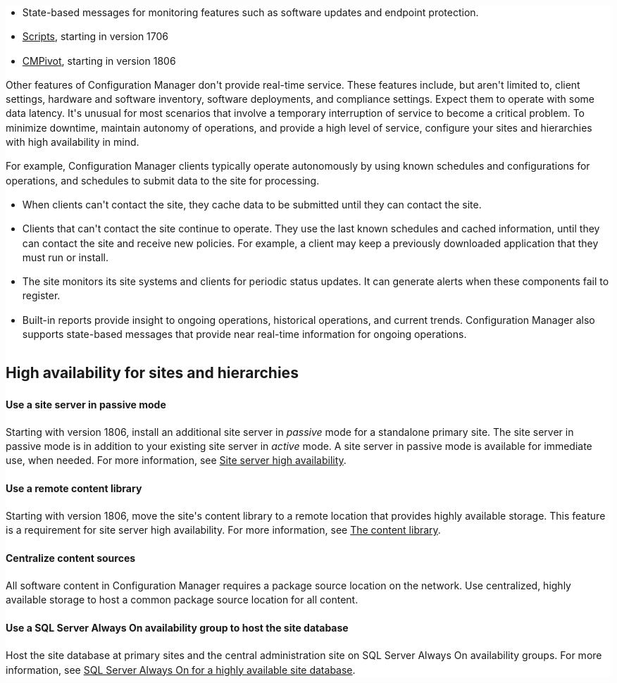 - State-based messages for monitoring features such as software updates and endpoint protection. 

- [Scripts](/sccm/apps/deploy-use/create-deploy-scripts), starting in version 1706  

- [CMPivot](/sccm/core/servers/manage/cmpivot), starting in version 1806  


Other features of Configuration Manager don't provide real-time service. These features include, but aren't limited to, client settings, hardware and software inventory, software deployments, and compliance settings. Expect them to operate with some data latency. It's unusual for most scenarios that involve a temporary interruption of service to become a critical problem. To minimize downtime, maintain autonomy of operations, and provide a high level of service, configure your sites and hierarchies with high availability in mind.  

For example, Configuration Manager clients typically operate autonomously by using known schedules and configurations for operations, and schedules to submit data to the site for processing.  

- When clients can't contact the site, they cache data to be submitted until they can contact the site.  

- Clients that can't contact the site continue to operate. They use the last known schedules and cached information, until they can contact the site and receive new policies. For example, a client may keep a previously downloaded application that they must run or install.   

- The site monitors its site systems and clients for periodic status updates. It can generate alerts when these components fail to register.  

- Built-in reports provide insight to ongoing operations, historical operations, and current trends. Configuration Manager also supports state-based messages that provide near real-time information for ongoing operations.  



##  <a name="bkmk_snh"></a> High availability for sites and hierarchies  

#### Use a site server in passive mode
Starting with version 1806, install an additional site server in *passive* mode for a standalone primary site. The site server in passive mode is in addition to your existing site server in *active* mode. A site server in passive mode is available for immediate use, when needed. For more information, see [Site server high availability](/sccm/core/servers/deploy/configure/site-server-high-availability).  

#### Use a remote content library
Starting with version 1806, move the site's content library to a remote location that provides highly available storage. This feature is a requirement for site server high availability. For more information, see [The content library](/sccm/core/plan-design/hierarchy/the-content-library#bkmk_remote).

#### Centralize content sources
All software content in Configuration Manager requires a package source location on the network. Use centralized, highly available storage to host a common package source location for all content. 

#### Use a SQL Server Always On availability group to host the site database  
Host the site database at primary sites and the central administration site on SQL Server Always On availability groups. For more information, see [SQL Server Always On for a highly available site database](/sccm/core/servers/deploy/configure/sql-server-alwayson-for-a-highly-available-site-database).  

